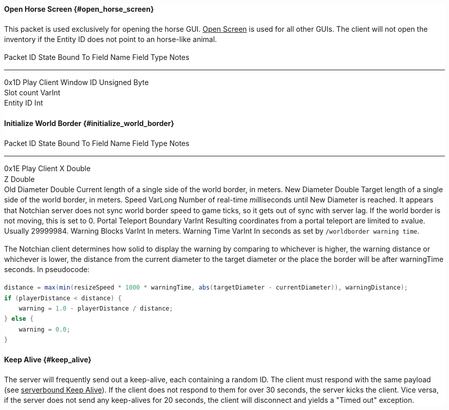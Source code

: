 #### Open Horse Screen {#open_horse_screen}

This packet is used exclusively for opening the horse GUI. [Open
Screen](#Open_Screen "wikilink") is used for all other GUIs. The client
will not open the inventory if the Entity ID does not point to an
horse-like animal.

  Packet ID   State   Bound To   Field Name   Field Type      Notes
  ----------- ------- ---------- ------------ --------------- -------
  0x1D        Play    Client     Window ID    Unsigned Byte   
                                 Slot count   VarInt          
                                 Entity ID    Int             

#### Initialize World Border {#initialize_world_border}

  Packet ID   State   Bound To   Field Name                 Field Type   Notes
  ----------- ------- ---------- -------------------------- ------------ ------------------------------------------------------------------------------------------------------------------------------------------------------------------------------------------------------------------------------------------------
  0x1E        Play    Client     X                          Double       
                                 Z                          Double       
                                 Old Diameter               Double       Current length of a single side of the world border, in meters.
                                 New Diameter               Double       Target length of a single side of the world border, in meters.
                                 Speed                      VarLong      Number of real-time *milli*seconds until New Diameter is reached. It appears that Notchian server does not sync world border speed to game ticks, so it gets out of sync with server lag. If the world border is not moving, this is set to 0.
                                 Portal Teleport Boundary   VarInt       Resulting coordinates from a portal teleport are limited to ±value. Usually 29999984.
                                 Warning Blocks             VarInt       In meters.
                                 Warning Time               VarInt       In seconds as set by `/worldborder warning time`.

The Notchian client determines how solid to display the warning by
comparing to whichever is higher, the warning distance or whichever is
lower, the distance from the current diameter to the target diameter or
the place the border will be after warningTime seconds. In pseudocode:

``` java
distance = max(min(resizeSpeed * 1000 * warningTime, abs(targetDiameter - currentDiameter)), warningDistance);
if (playerDistance < distance) {
    warning = 1.0 - playerDistance / distance;
} else {
    warning = 0.0;
}
```

#### Keep Alive {#keep_alive}

The server will frequently send out a keep-alive, each containing a
random ID. The client must respond with the same payload (see
[serverbound Keep Alive](#Keep_Alive "wikilink")). If the client does
not respond to them for over 30 seconds, the server kicks the client.
Vice versa, if the server does not send any keep-alives for 20 seconds,
the client will disconnect and yields a \"Timed out\" exception.
